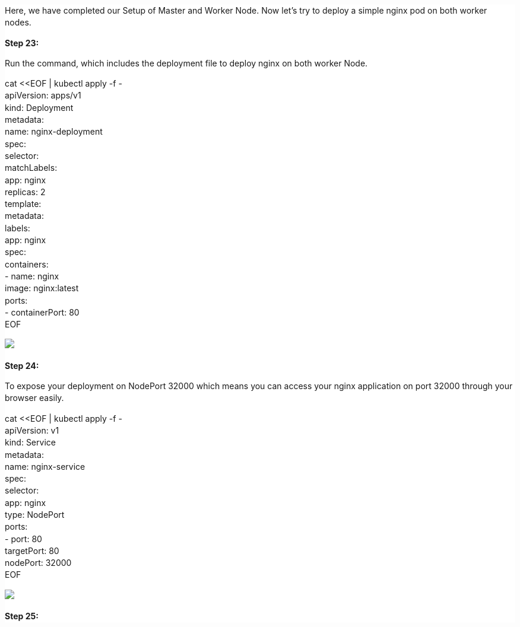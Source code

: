 Here, we have completed our Setup of Master and Worker Node. Now let’s try to deploy a simple nginx pod on both worker nodes.

**Step 23:**

Run the command, which includes the deployment file to deploy nginx on both worker Node.

cat <<EOF | kubectl apply \-f \-  
apiVersion: apps/v1  
kind: Deployment  
metadata:  
  name: nginx-deployment  
spec:  
  selector:  
    matchLabels:  
      app: nginx  
  replicas: 2   
  template:  
    metadata:  
      labels:  
        app: nginx  
    spec:  
      containers:  
      \- name: nginx  
        image: nginx:latest  
        ports:  
        \- containerPort: 80        
EOF

![](https://cdn.hashnode.com/res/hashnode/image/upload/v1703660114317/02a6efac-c302-4824-82cd-5c04b1dd5bf9.png)

**Step 24:**

To expose your deployment on NodePort 32000 which means you can access your nginx application on port 32000 through your browser easily.

cat <<EOF | kubectl apply \-f \-  
apiVersion: v1  
kind: Service  
metadata:  
  name: nginx-service  
spec:  
  selector:   
    app: nginx  
  type: NodePort    
  ports:  
    \- port: 80  
      targetPort: 80  
      nodePort: 32000  
EOF

![](https://cdn.hashnode.com/res/hashnode/image/upload/v1703660115769/a5edefd6-5acf-4bf0-a1c2-42885a8d5671.png)

**Step 25:**
